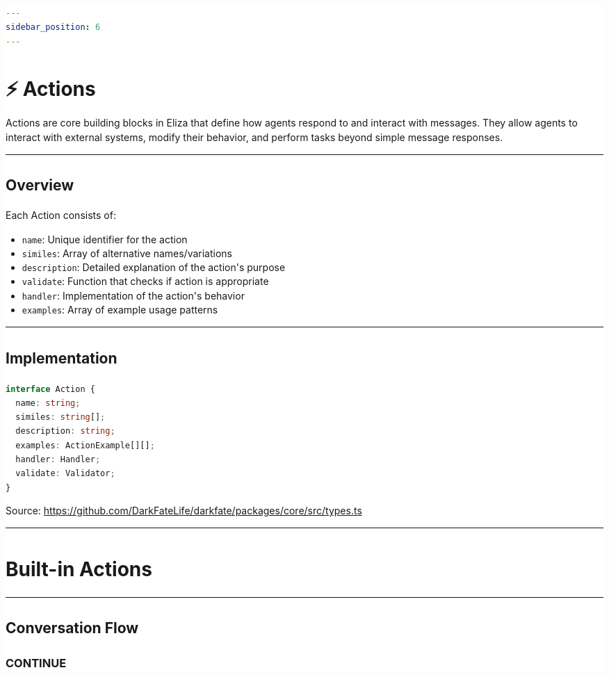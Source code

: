 ```yaml
---
sidebar_position: 6
---
```


# ⚡ Actions

Actions are core building blocks in Eliza that define how agents respond to and interact with messages. They allow agents to interact with external systems, modify their behavior, and perform tasks beyond simple message responses.

---

## Overview

Each Action consists of:

- `name`: Unique identifier for the action
- `similes`: Array of alternative names/variations
- `description`: Detailed explanation of the action's purpose
- `validate`: Function that checks if action is appropriate
- `handler`: Implementation of the action's behavior
- `examples`: Array of example usage patterns

---

## Implementation

```typescript
interface Action {
  name: string;
  similes: string[];
  description: string;
  examples: ActionExample[][];
  handler: Handler;
  validate: Validator;
}
```

Source: https://github.com/DarkFateLife/darkfate/packages/core/src/types.ts

---

# Built-in Actions

---

## Conversation Flow

### CONTINUE
